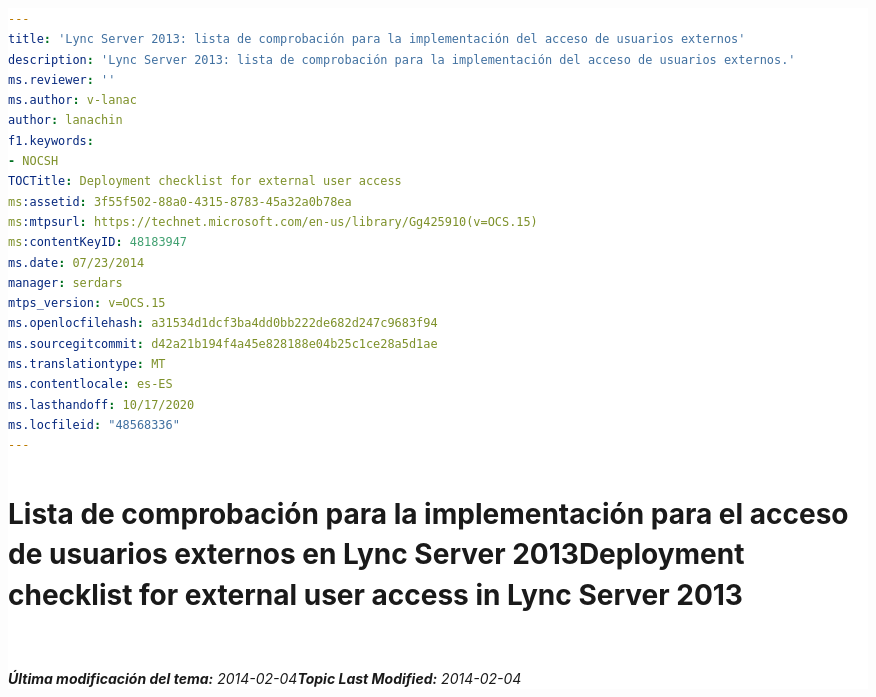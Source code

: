 ```yaml
---
title: 'Lync Server 2013: lista de comprobación para la implementación del acceso de usuarios externos'
description: 'Lync Server 2013: lista de comprobación para la implementación del acceso de usuarios externos.'
ms.reviewer: ''
ms.author: v-lanac
author: lanachin
f1.keywords:
- NOCSH
TOCTitle: Deployment checklist for external user access
ms:assetid: 3f55f502-88a0-4315-8783-45a32a0b78ea
ms:mtpsurl: https://technet.microsoft.com/en-us/library/Gg425910(v=OCS.15)
ms:contentKeyID: 48183947
ms.date: 07/23/2014
manager: serdars
mtps_version: v=OCS.15
ms.openlocfilehash: a31534d1dcf3ba4dd0bb222de682d247c9683f94
ms.sourcegitcommit: d42a21b194f4a45e828188e04b25c1ce28a5d1ae
ms.translationtype: MT
ms.contentlocale: es-ES
ms.lasthandoff: 10/17/2020
ms.locfileid: "48568336"
---
```

# <a name="deployment-checklist-for-external-user-access-in-lync-server-2013"></a><span data-ttu-id="5926b-103">Lista de comprobación para la implementación para el acceso de usuarios externos en Lync Server 2013</span><span class="sxs-lookup"><span data-stu-id="5926b-103">Deployment checklist for external user access in Lync Server 2013</span></span>

<div data-xmlns="http://www.w3.org/1999/xhtml">

<div class="topic" data-xmlns="http://www.w3.org/1999/xhtml" data-msxsl="urn:schemas-microsoft-com:xslt" data-cs="https://msdn.microsoft.com/">

<div data-asp="https://msdn2.microsoft.com/asp">



</div>

<div id="mainSection">

<div id="mainBody">

<span> </span>

<span data-ttu-id="5926b-104">_**Última modificación del tema:** 2014-02-04_</span><span class="sxs-lookup"><span data-stu-id="5926b-104">_**Topic Last Modified:** 2014-02-04_</span></span>
